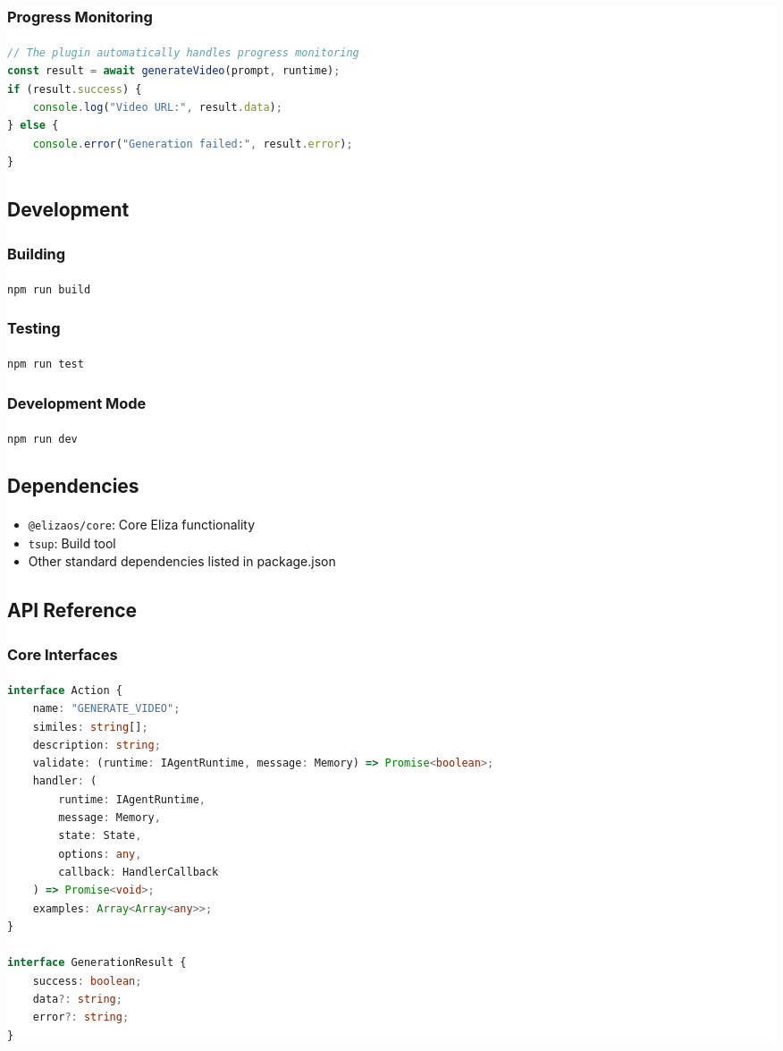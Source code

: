 ### Progress Monitoring

```typescript
// The plugin automatically handles progress monitoring
const result = await generateVideo(prompt, runtime);
if (result.success) {
    console.log("Video URL:", result.data);
} else {
    console.error("Generation failed:", result.error);
}
```

## Development

### Building

```bash
npm run build
```

### Testing

```bash
npm run test
```

### Development Mode

```bash
npm run dev
```

## Dependencies

- `@elizaos/core`: Core Eliza functionality
- `tsup`: Build tool
- Other standard dependencies listed in package.json

## API Reference

### Core Interfaces

```typescript
interface Action {
    name: "GENERATE_VIDEO";
    similes: string[];
    description: string;
    validate: (runtime: IAgentRuntime, message: Memory) => Promise<boolean>;
    handler: (
        runtime: IAgentRuntime,
        message: Memory,
        state: State,
        options: any,
        callback: HandlerCallback
    ) => Promise<void>;
    examples: Array<Array<any>>;
}

interface GenerationResult {
    success: boolean;
    data?: string;
    error?: string;
}
```
